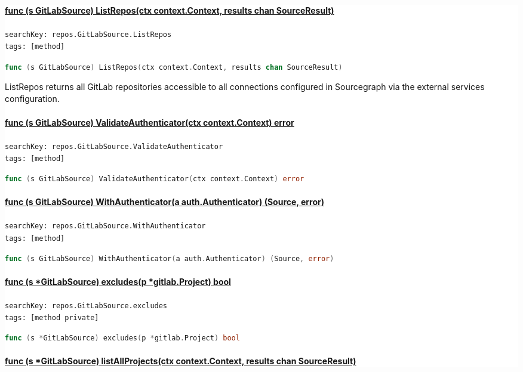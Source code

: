 #### <a id="GitLabSource.ListRepos" href="#GitLabSource.ListRepos">func (s GitLabSource) ListRepos(ctx context.Context, results chan SourceResult)</a>

```
searchKey: repos.GitLabSource.ListRepos
tags: [method]
```

```Go
func (s GitLabSource) ListRepos(ctx context.Context, results chan SourceResult)
```

ListRepos returns all GitLab repositories accessible to all connections configured in Sourcegraph via the external services configuration. 

#### <a id="GitLabSource.ValidateAuthenticator" href="#GitLabSource.ValidateAuthenticator">func (s GitLabSource) ValidateAuthenticator(ctx context.Context) error</a>

```
searchKey: repos.GitLabSource.ValidateAuthenticator
tags: [method]
```

```Go
func (s GitLabSource) ValidateAuthenticator(ctx context.Context) error
```

#### <a id="GitLabSource.WithAuthenticator" href="#GitLabSource.WithAuthenticator">func (s GitLabSource) WithAuthenticator(a auth.Authenticator) (Source, error)</a>

```
searchKey: repos.GitLabSource.WithAuthenticator
tags: [method]
```

```Go
func (s GitLabSource) WithAuthenticator(a auth.Authenticator) (Source, error)
```

#### <a id="GitLabSource.excludes" href="#GitLabSource.excludes">func (s *GitLabSource) excludes(p *gitlab.Project) bool</a>

```
searchKey: repos.GitLabSource.excludes
tags: [method private]
```

```Go
func (s *GitLabSource) excludes(p *gitlab.Project) bool
```

#### <a id="GitLabSource.listAllProjects" href="#GitLabSource.listAllProjects">func (s *GitLabSource) listAllProjects(ctx context.Context, results chan SourceResult)</a>
